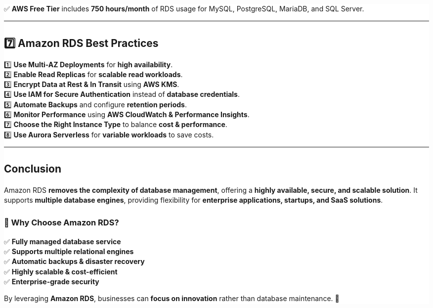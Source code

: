 ✅ **AWS Free Tier** includes **750 hours/month** of RDS usage for MySQL, PostgreSQL, MariaDB, and SQL Server.

---

## **7️⃣ Amazon RDS Best Practices**
1️⃣ **Use Multi-AZ Deployments** for **high availability**.  
2️⃣ **Enable Read Replicas** for **scalable read workloads**.  
3️⃣ **Encrypt Data at Rest & In Transit** using **AWS KMS**.  
4️⃣ **Use IAM for Secure Authentication** instead of **database credentials**.  
5️⃣ **Automate Backups** and configure **retention periods**.  
6️⃣ **Monitor Performance** using **AWS CloudWatch & Performance Insights**.  
7️⃣ **Choose the Right Instance Type** to balance **cost & performance**.  
8️⃣ **Use Aurora Serverless** for **variable workloads** to save costs.  

---

## **Conclusion**
Amazon RDS **removes the complexity of database management**, offering a **highly available, secure, and scalable solution**. It supports **multiple database engines**, providing flexibility for **enterprise applications, startups, and SaaS solutions**.

### **🚀 Why Choose Amazon RDS?**
✅ **Fully managed database service**  
✅ **Supports multiple relational engines**  
✅ **Automatic backups & disaster recovery**  
✅ **Highly scalable & cost-efficient**  
✅ **Enterprise-grade security**  

By leveraging **Amazon RDS**, businesses can **focus on innovation** rather than database maintenance. 🎯

